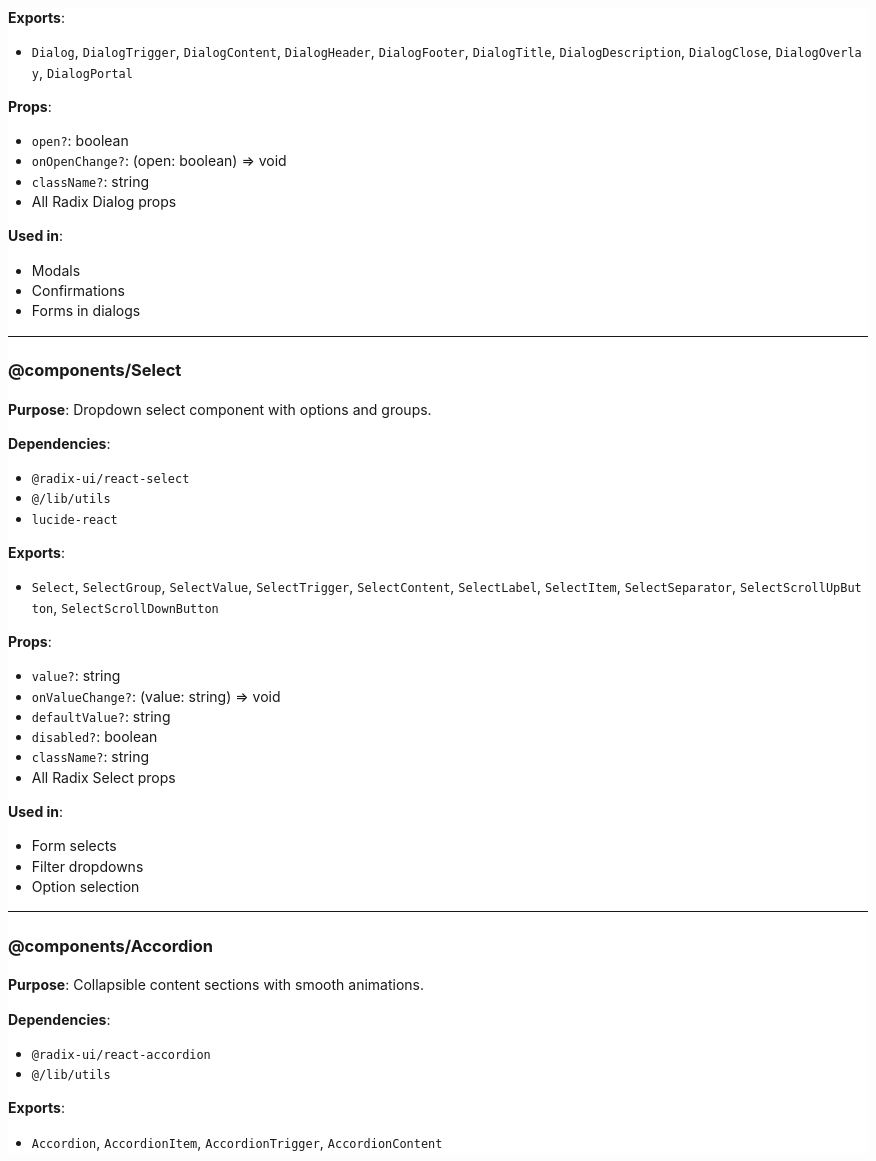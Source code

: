 **Exports**:
- `Dialog`, `DialogTrigger`, `DialogContent`, `DialogHeader`, `DialogFooter`, `DialogTitle`, `DialogDescription`, `DialogClose`, `DialogOverlay`, `DialogPortal`

**Props**:
- `open?`: boolean
- `onOpenChange?`: (open: boolean) => void
- `className?`: string
- All Radix Dialog props

**Used in**:
- Modals
- Confirmations
- Forms in dialogs

---

### @components/Select

**Purpose**:
Dropdown select component with options and groups.

**Dependencies**:
- `@radix-ui/react-select`
- `@/lib/utils`
- `lucide-react`

**Exports**:
- `Select`, `SelectGroup`, `SelectValue`, `SelectTrigger`, `SelectContent`, `SelectLabel`, `SelectItem`, `SelectSeparator`, `SelectScrollUpButton`, `SelectScrollDownButton`

**Props**:
- `value?`: string
- `onValueChange?`: (value: string) => void
- `defaultValue?`: string
- `disabled?`: boolean
- `className?`: string
- All Radix Select props

**Used in**:
- Form selects
- Filter dropdowns
- Option selection

---

### @components/Accordion

**Purpose**:
Collapsible content sections with smooth animations.

**Dependencies**:
- `@radix-ui/react-accordion`
- `@/lib/utils`

**Exports**:
- `Accordion`, `AccordionItem`, `AccordionTrigger`, `AccordionContent`

